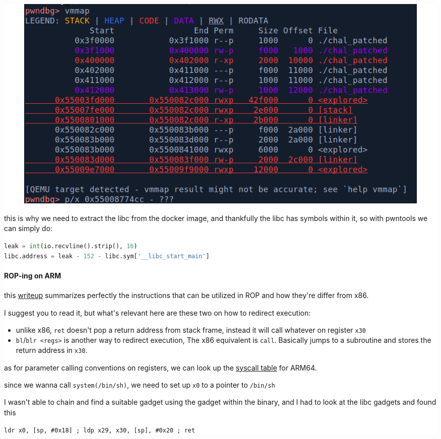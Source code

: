 <figure><img src="../../.gitbook/assets/image (216).png" alt=""><figcaption></figcaption></figure>

this is why we need to extract the libc from the docker image, and thankfully the libc has symbols within it, so with pwntools we can simply do: &#x20;

```python
leak = int(io.recvline().strip(), 16)
libc.address = leak - 152 - libc.sym['__libc_start_main']
```

#### ROP-ing on ARM

this [writeup](https://blog.perfect.blue/ROPing-on-Aarch64) summarizes perfectly the instructions that can be utilized in ROP and how they're differ from x86.&#x20;

I suggest you to read it, but what's relevant here are these two on how to redirect execution:

* unlike x86, `ret` doesn't pop a return address from stack frame, instead it will call whatever on register `x30`
* `bl`/`blr <regs>` is another way to redirect execution, The x86 equivalent is `call`. Basically jumps to a subroutine and stores the return address in `x30`.

as for parameter calling conventions on registers, we can look up the [syscall table](https://syscalls.pages.dev) for ARM64. &#x20;

since we wanna call `system(/bin/sh)`, we need to set up `x0` to a pointer to `/bin/sh`

I wasn't able to chain and find a suitable gadget using the gadget within the binary, and I had to look at the libc gadgets and found this

```armasm
ldr x0, [sp, #0x18] ; ldp x29, x30, [sp], #0x20 ; ret
```
